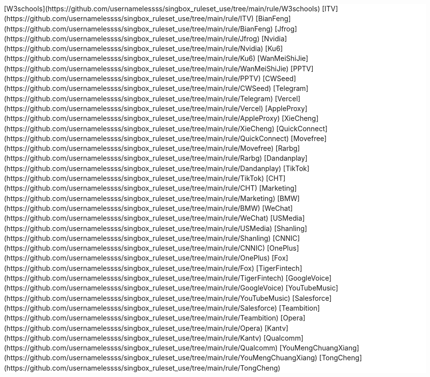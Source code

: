 <td>[W3schools](https://github.com/usernamelessss/singbox_ruleset_use/tree/main/rule/W3schools)</td>
<td>[ITV](https://github.com/usernamelessss/singbox_ruleset_use/tree/main/rule/ITV)</td>
<td>[BianFeng](https://github.com/usernamelessss/singbox_ruleset_use/tree/main/rule/BianFeng)</td>
<td>[Jfrog](https://github.com/usernamelessss/singbox_ruleset_use/tree/main/rule/Jfrog)</td>
</tr>
<tr>
<td>[Nvidia](https://github.com/usernamelessss/singbox_ruleset_use/tree/main/rule/Nvidia)</td>
<td>[Ku6](https://github.com/usernamelessss/singbox_ruleset_use/tree/main/rule/Ku6)</td>
<td>[WanMeiShiJie](https://github.com/usernamelessss/singbox_ruleset_use/tree/main/rule/WanMeiShiJie)</td>
<td>[PPTV](https://github.com/usernamelessss/singbox_ruleset_use/tree/main/rule/PPTV)</td>
<td>[CWSeed](https://github.com/usernamelessss/singbox_ruleset_use/tree/main/rule/CWSeed)</td>
</tr>
<tr>
<td>[Telegram](https://github.com/usernamelessss/singbox_ruleset_use/tree/main/rule/Telegram)</td>
<td>[Vercel](https://github.com/usernamelessss/singbox_ruleset_use/tree/main/rule/Vercel)</td>
<td>[AppleProxy](https://github.com/usernamelessss/singbox_ruleset_use/tree/main/rule/AppleProxy)</td>
<td>[XieCheng](https://github.com/usernamelessss/singbox_ruleset_use/tree/main/rule/XieCheng)</td>
<td>[QuickConnect](https://github.com/usernamelessss/singbox_ruleset_use/tree/main/rule/QuickConnect)</td>
</tr>
<tr>
<td>[Movefree](https://github.com/usernamelessss/singbox_ruleset_use/tree/main/rule/Movefree)</td>
<td>[Rarbg](https://github.com/usernamelessss/singbox_ruleset_use/tree/main/rule/Rarbg)</td>
<td>[Dandanplay](https://github.com/usernamelessss/singbox_ruleset_use/tree/main/rule/Dandanplay)</td>
<td>[TikTok](https://github.com/usernamelessss/singbox_ruleset_use/tree/main/rule/TikTok)</td>
<td>[CHT](https://github.com/usernamelessss/singbox_ruleset_use/tree/main/rule/CHT)</td>
</tr>
<tr>
<td>[Marketing](https://github.com/usernamelessss/singbox_ruleset_use/tree/main/rule/Marketing)</td>
<td>[BMW](https://github.com/usernamelessss/singbox_ruleset_use/tree/main/rule/BMW)</td>
<td>[WeChat](https://github.com/usernamelessss/singbox_ruleset_use/tree/main/rule/WeChat)</td>
<td>[USMedia](https://github.com/usernamelessss/singbox_ruleset_use/tree/main/rule/USMedia)</td>
<td>[Shanling](https://github.com/usernamelessss/singbox_ruleset_use/tree/main/rule/Shanling)</td>
</tr>
<tr>
<td>[CNNIC](https://github.com/usernamelessss/singbox_ruleset_use/tree/main/rule/CNNIC)</td>
<td>[OnePlus](https://github.com/usernamelessss/singbox_ruleset_use/tree/main/rule/OnePlus)</td>
<td>[Fox](https://github.com/usernamelessss/singbox_ruleset_use/tree/main/rule/Fox)</td>
<td>[TigerFintech](https://github.com/usernamelessss/singbox_ruleset_use/tree/main/rule/TigerFintech)</td>
<td>[GoogleVoice](https://github.com/usernamelessss/singbox_ruleset_use/tree/main/rule/GoogleVoice)</td>
</tr>
<tr>
<td>[YouTubeMusic](https://github.com/usernamelessss/singbox_ruleset_use/tree/main/rule/YouTubeMusic)</td>
<td>[Salesforce](https://github.com/usernamelessss/singbox_ruleset_use/tree/main/rule/Salesforce)</td>
<td>[Teambition](https://github.com/usernamelessss/singbox_ruleset_use/tree/main/rule/Teambition)</td>
<td>[Opera](https://github.com/usernamelessss/singbox_ruleset_use/tree/main/rule/Opera)</td>
<td>[Kantv](https://github.com/usernamelessss/singbox_ruleset_use/tree/main/rule/Kantv)</td>
</tr>
<tr>
<td>[Qualcomm](https://github.com/usernamelessss/singbox_ruleset_use/tree/main/rule/Qualcomm)</td>
<td>[YouMengChuangXiang](https://github.com/usernamelessss/singbox_ruleset_use/tree/main/rule/YouMengChuangXiang)</td>
<td>[TongCheng](https://github.com/usernamelessss/singbox_ruleset_use/tree/main/rule/TongCheng)</td>
